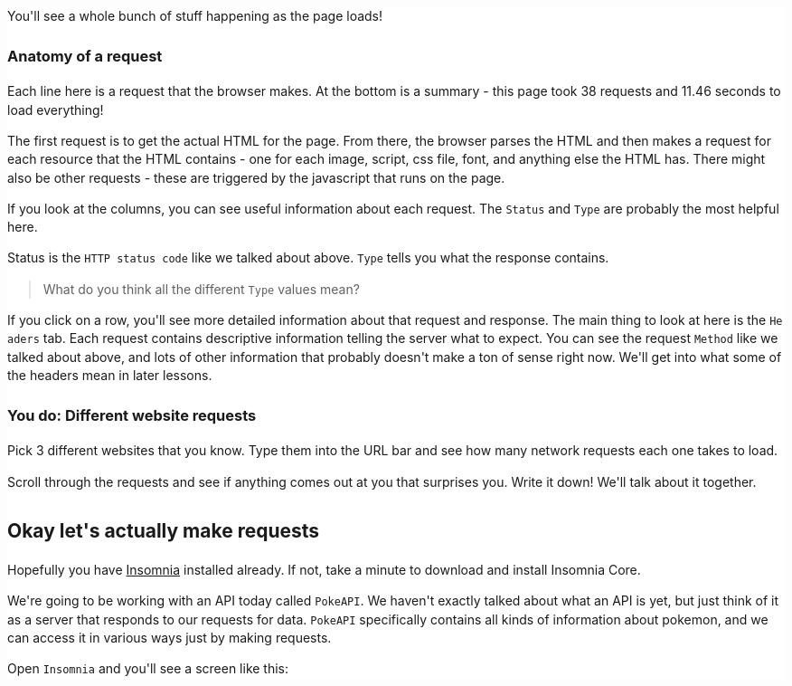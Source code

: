 You'll see a whole bunch of stuff happening as the page loads!

### Anatomy of a request

Each line here is a request that the browser makes. At the bottom is a summary - this page took 38 requests and 11.46 seconds to load everything!

The first request is to get the actual HTML for the page. From there, the browser parses the HTML and then makes a request for each resource that the HTML contains - one for each image, script, css file, font, and anything else the HTML has. There might also be other requests - these are triggered by the javascript that runs on the page.

If you look at the columns, you can see useful information about each request. The `Status` and `Type` are probably the most helpful here.

Status is the `HTTP status code` like we talked about above. `Type` tells you what the response contains. 

> What do you think all the different `Type` values mean?

If you click on a row, you'll see more detailed information about that request and response. The main thing to look at here is the `Headers` tab. Each request contains descriptive information telling the server what to expect. You can see the request `Method` like we talked about above, and lots of other information that probably doesn't make a ton of sense right now. We'll get into what some of the headers mean in later lessons.

### You do: Different website requests

Pick 3 different websites that you know. Type them into the URL bar and see how many network requests each one takes to load.

Scroll through the requests and see if anything comes out at you that surprises you. Write it down! We'll talk about it together.

## Okay let's actually make requests

Hopefully you have [Insomnia](https://insomnia.rest/download/) installed already. If not, take a minute to download and install Insomnia Core.

We're going to be working with an API today called `PokeAPI`. We haven't exactly talked about what an API is yet, but just think of it as a server that responds to our requests for data. `PokeAPI` specifically contains all kinds of information about pokemon, and we can access it in various ways just by making requests.

Open `Insomnia` and you'll see a screen like this:
